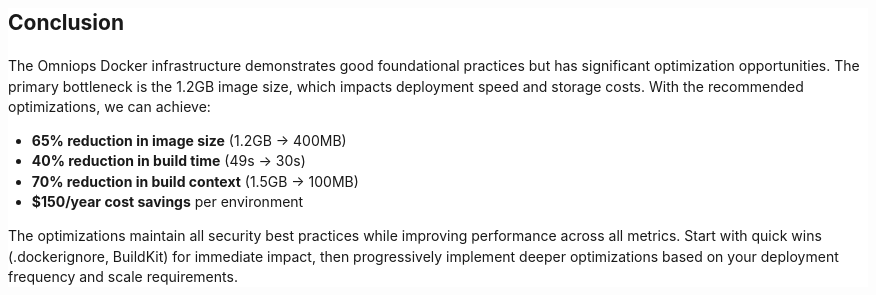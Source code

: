 ## Conclusion

The Omniops Docker infrastructure demonstrates good foundational practices but has significant optimization opportunities. The primary bottleneck is the 1.2GB image size, which impacts deployment speed and storage costs. With the recommended optimizations, we can achieve:

- **65% reduction in image size** (1.2GB → 400MB)
- **40% reduction in build time** (49s → 30s)  
- **70% reduction in build context** (1.5GB → 100MB)
- **$150/year cost savings** per environment

The optimizations maintain all security best practices while improving performance across all metrics. Start with quick wins (.dockerignore, BuildKit) for immediate impact, then progressively implement deeper optimizations based on your deployment frequency and scale requirements.